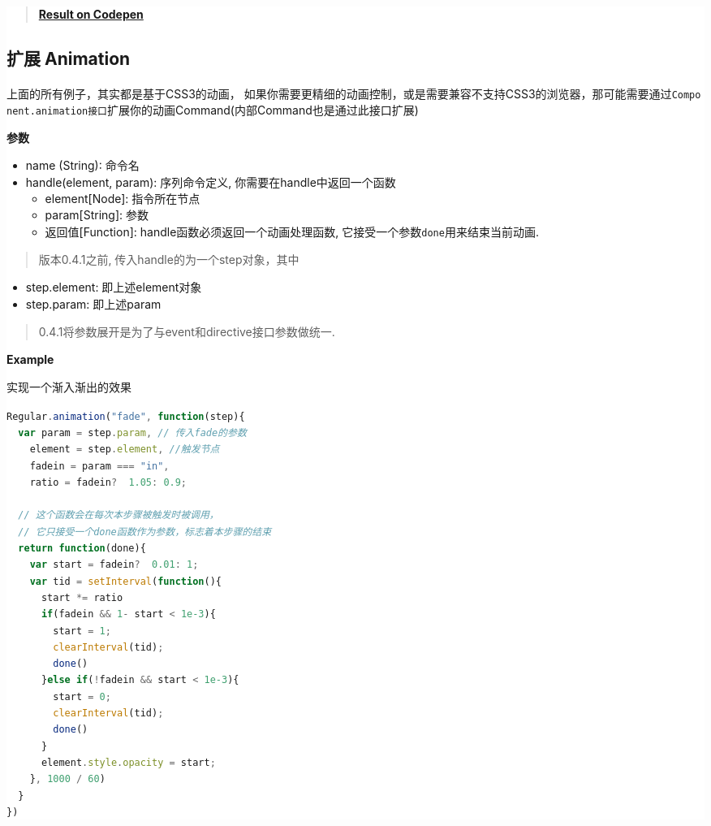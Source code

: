 > <a href="http://codepen.io/leeluolee/pen/FhwGC/"><span class="icon-arrow-right"> <strong>Result on Codepen</span></strong></a>






<a name="animation"></a>

## 扩展 Animation

上面的所有例子，其实都是基于CSS3的动画， 如果你需要更精细的动画控制，或是需要兼容不支持CSS3的浏览器，那可能需要通过`Component.animation接口`扩展你的动画Command(内部Command也是通过此接口扩展)


__参数__

- name (String): 命令名
- handle(element, param): 序列命令定义, 你需要在handle中返回一个函数
  - element[Node]: 指令所在节点
  - param[String]: 参数
  - 返回值[Function]: handle函数必须返回一个动画处理函数, 它接受一个参数`done`用来结束当前动画. 

> 版本0.4.1之前, 传入handle的为一个step对象，其中
  - step.element: 即上述element对象
  - step.param: 即上述param

> 0.4.1将参数展开是为了与event和directive接口参数做统一.

__Example__

实现一个渐入渐出的效果

```javascript
Regular.animation("fade", function(step){
  var param = step.param, // 传入fade的参数
    element = step.element, //触发节点
    fadein = param === "in",
    ratio = fadein?  1.05: 0.9;

  // 这个函数会在每次本步骤被触发时被调用，
  // 它只接受一个done函数作为参数，标志着本步骤的结束
  return function(done){ 
    var start = fadein?  0.01: 1;
    var tid = setInterval(function(){
      start *= ratio 
      if(fadein && 1- start < 1e-3){
        start = 1; 
        clearInterval(tid);
        done()
      }else if(!fadein && start < 1e-3){
        start = 0;
        clearInterval(tid);
        done()
      }
      element.style.opacity = start;
    }, 1000 / 60) 
  }
})
```
